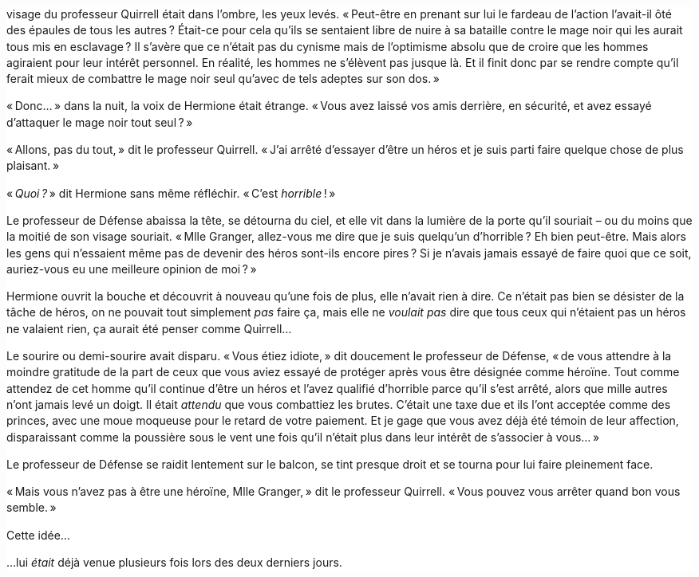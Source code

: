 visage du professeur Quirrell était dans l’ombre, les yeux levés.
« Peut-être en prenant sur lui le fardeau de l’action l’avait-il ôté des
épaules de tous les autres ? Était-ce pour cela qu’ils se sentaient
libre de nuire à sa bataille contre le mage noir qui les aurait tous mis
en esclavage ? Il s’avère que ce n’était pas du cynisme mais de
l’optimisme absolu que de croire que les hommes agiraient pour leur
intérêt personnel. En réalité, les hommes ne s’élèvent pas jusque là. Et
il finit donc par se rendre compte qu’il ferait mieux de combattre le
mage noir seul qu’avec de tels adeptes sur son dos. »

« Donc… » dans la nuit, la voix de Hermione était étrange. « Vous avez
laissé vos amis derrière, en sécurité, et avez essayé d’attaquer le mage
noir tout seul ? »

« Allons, pas du tout, » dit le professeur Quirrell. « J’ai arrêté
d’essayer d’être un héros et je suis parti faire quelque chose de plus
plaisant. »

« *Quoi ?* » dit Hermione sans même réfléchir. « C’est *horrible* ! »

Le professeur de Défense abaissa la tête, se détourna du ciel, et elle
vit dans la lumière de la porte qu’il souriait – ou du moins que la
moitié de son visage souriait. « Mlle Granger, allez-vous me dire que je
suis quelqu’un d’horrible ? Eh bien peut-être. Mais alors les gens qui
n’essaient même pas de devenir des héros sont-ils encore pires ? Si je
n’avais jamais essayé de faire quoi que ce soit, auriez-vous eu une
meilleure opinion de moi ? »

Hermione ouvrit la bouche et découvrit à nouveau qu’une fois de plus,
elle n’avait rien à dire. Ce n’était pas bien se désister de la tâche de
héros, on ne pouvait tout simplement *pas* faire ça, mais elle ne
*voulait pas* dire que tous ceux qui n’étaient pas un héros ne valaient
rien, ça aurait été penser comme Quirrell…

Le sourire ou demi-sourire avait disparu. « Vous étiez idiote, » dit
doucement le professeur de Défense, « de vous attendre à la moindre
gratitude de la part de ceux que vous aviez essayé de protéger après
vous être désignée comme héroïne. Tout comme attendez de cet homme qu’il
continue d’être un héros et l’avez qualifié d’horrible parce qu’il s’est
arrêté, alors que mille autres n’ont jamais levé un doigt. Il était
*attendu* que vous combattiez les brutes. C’était une taxe due et ils
l’ont acceptée comme des princes, avec une moue moqueuse pour le retard
de votre paiement. Et je gage que vous avez déjà été témoin de leur
affection, disparaissant comme la poussière sous le vent une fois qu’il
n’était plus dans leur intérêt de s’associer à vous… »

Le professeur de Défense se raidit lentement sur le balcon, se tint
presque droit et se tourna pour lui faire pleinement face.

« Mais vous n’avez pas à être une héroïne, Mlle Granger, » dit le
professeur Quirrell. « Vous pouvez vous arrêter quand bon vous semble. »

Cette idée…

…lui *était* déjà venue plusieurs fois lors des deux derniers jours.
